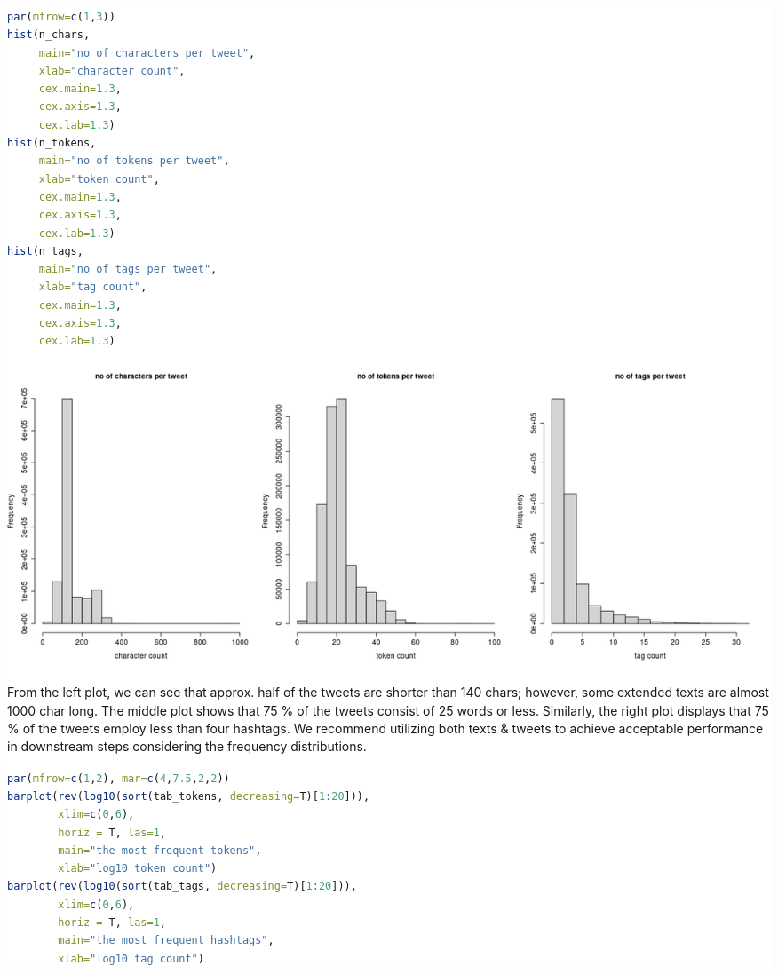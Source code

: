 ``` r
par(mfrow=c(1,3))
hist(n_chars,
     main="no of characters per tweet",
     xlab="character count",
     cex.main=1.3,
     cex.axis=1.3,
     cex.lab=1.3)
hist(n_tokens,
     main="no of tokens per tweet",
     xlab="token count",
     cex.main=1.3,
     cex.axis=1.3,
     cex.lab=1.3)
hist(n_tags,
     main="no of tags per tweet",
     xlab="tag count",
     cex.main=1.3,
     cex.axis=1.3,
     cex.lab=1.3)
```

![](overall_report_files/figure-gfm/char_tok_tag_histograms-1.png)

From the left plot, we can see that approx. half of the tweets are
shorter than 140 chars; however, some extended texts are almost 1000
char long. The middle plot shows that 75 % of the tweets consist of 25
words or less. Similarly, the right plot displays that 75 % of the
tweets employ less than four hashtags. We recommend utilizing both texts
& tweets to achieve acceptable performance in downstream steps
considering the frequency distributions.

``` r
par(mfrow=c(1,2), mar=c(4,7.5,2,2))
barplot(rev(log10(sort(tab_tokens, decreasing=T)[1:20])),
        xlim=c(0,6),
        horiz = T, las=1,
        main="the most frequent tokens",
        xlab="log10 token count")
barplot(rev(log10(sort(tab_tags, decreasing=T)[1:20])),
        xlim=c(0,6),
        horiz = T, las=1,
        main="the most frequent hashtags",
        xlab="log10 tag count")
```
